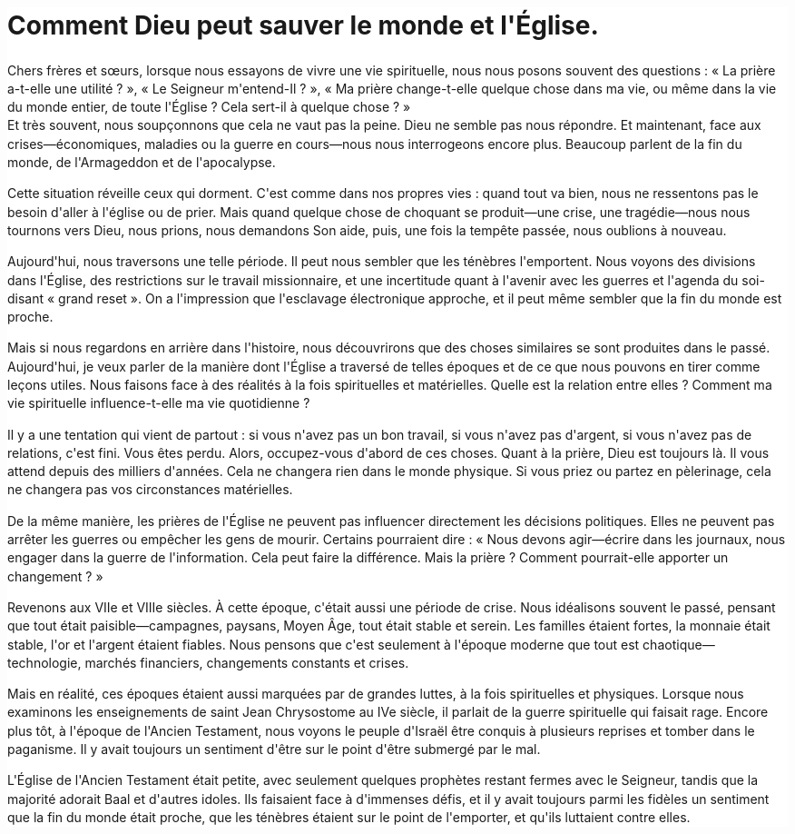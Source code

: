 # Comment Dieu peut sauver le monde et l'Église.  

Chers frères et sœurs, lorsque nous essayons de vivre une vie spirituelle, nous nous posons souvent des questions : « La prière a-t-elle une utilité ? », « Le Seigneur m'entend-Il ? », « Ma prière change-t-elle quelque chose dans ma vie, ou même dans la vie du monde entier, de toute l'Église ? Cela sert-il à quelque chose ? »  
Et très souvent, nous soupçonnons que cela ne vaut pas la peine. Dieu ne semble pas nous répondre. Et maintenant, face aux crises—économiques, maladies ou la guerre en cours—nous nous interrogeons encore plus. Beaucoup parlent de la fin du monde, de l'Armageddon et de l'apocalypse.  

Cette situation réveille ceux qui dorment. C'est comme dans nos propres vies : quand tout va bien, nous ne ressentons pas le besoin d'aller à l'église ou de prier. Mais quand quelque chose de choquant se produit—une crise, une tragédie—nous nous tournons vers Dieu, nous prions, nous demandons Son aide, puis, une fois la tempête passée, nous oublions à nouveau.  

Aujourd'hui, nous traversons une telle période. Il peut nous sembler que les ténèbres l'emportent. Nous voyons des divisions dans l'Église, des restrictions sur le travail missionnaire, et une incertitude quant à l'avenir avec les guerres et l'agenda du soi-disant « grand reset ». On a l'impression que l'esclavage électronique approche, et il peut même sembler que la fin du monde est proche.  

Mais si nous regardons en arrière dans l'histoire, nous découvrirons que des choses similaires se sont produites dans le passé. Aujourd'hui, je veux parler de la manière dont l'Église a traversé de telles époques et de ce que nous pouvons en tirer comme leçons utiles. Nous faisons face à des réalités à la fois spirituelles et matérielles. Quelle est la relation entre elles ? Comment ma vie spirituelle influence-t-elle ma vie quotidienne ?  

Il y a une tentation qui vient de partout : si vous n'avez pas un bon travail, si vous n'avez pas d'argent, si vous n'avez pas de relations, c'est fini. Vous êtes perdu. Alors, occupez-vous d'abord de ces choses. Quant à la prière, Dieu est toujours là. Il vous attend depuis des milliers d'années. Cela ne changera rien dans le monde physique. Si vous priez ou partez en pèlerinage, cela ne changera pas vos circonstances matérielles.  

De la même manière, les prières de l'Église ne peuvent pas influencer directement les décisions politiques. Elles ne peuvent pas arrêter les guerres ou empêcher les gens de mourir. Certains pourraient dire : « Nous devons agir—écrire dans les journaux, nous engager dans la guerre de l'information. Cela peut faire la différence. Mais la prière ? Comment pourrait-elle apporter un changement ? »  

Revenons aux VIIe et VIIIe siècles. À cette époque, c'était aussi une période de crise. Nous idéalisons souvent le passé, pensant que tout était paisible—campagnes, paysans, Moyen Âge, tout était stable et serein. Les familles étaient fortes, la monnaie était stable, l'or et l'argent étaient fiables. Nous pensons que c'est seulement à l'époque moderne que tout est chaotique—technologie, marchés financiers, changements constants et crises.  

Mais en réalité, ces époques étaient aussi marquées par de grandes luttes, à la fois spirituelles et physiques. Lorsque nous examinons les enseignements de saint Jean Chrysostome au IVe siècle, il parlait de la guerre spirituelle qui faisait rage. Encore plus tôt, à l'époque de l'Ancien Testament, nous voyons le peuple d'Israël être conquis à plusieurs reprises et tomber dans le paganisme. Il y avait toujours un sentiment d'être sur le point d'être submergé par le mal.  

L'Église de l'Ancien Testament était petite, avec seulement quelques prophètes restant fermes avec le Seigneur, tandis que la majorité adorait Baal et d'autres idoles. Ils faisaient face à d'immenses défis, et il y avait toujours parmi les fidèles un sentiment que la fin du monde était proche, que les ténèbres étaient sur le point de l'emporter, et qu'ils luttaient contre elles.  
